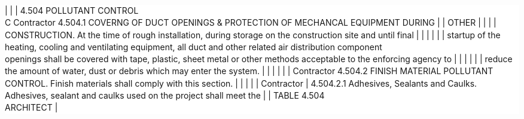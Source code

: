 |   |            | 4.504 POLLUTANT CONTROL<br>C   Contractor 4.504.1 COVERNG OF DUCT OPENINGS & PROTECTION OF MECHANCAL EQUIPMENT DURING                                                                                                                  |           | OTHER                                                                                                                                                                                                                                                                                                                                                                                                                                                                                                                                                                                                                           |
|   |            | CONSTRUCTION. At the time of rough installation, during storage on the construction site and until final                                                                                                                               |           |                                                                                                                                                                                                                                                                                                                                                                                                                                                                                                                                                                                                                                 |
|   |            | startup of the heating, cooling and ventilating equipment, all duct and other related air distribution component<br>openings shall be covered with tape, plastic, sheet metal or other methods acceptable to the enforcing agency to   |           |                                                                                                                                                                                                                                                                                                                                                                                                                                                                                                                                                                                                                                 |
|   |            | reduce the amount of water, dust or debris which may enter the system.                                                                                                                                                                 |           |                                                                                                                                                                                                                                                                                                                                                                                                                                                                                                                                                                                                                                 |
|   |            | Contractor 4.504.2 FINISH MATERIAL POLLUTANT CONTROL. Finish materials shall comply with this section.                                                                                                                                 |           |                                                                                                                                                                                                                                                                                                                                                                                                                                                                                                                                                                                                                                 |
|   | Contractor | 4.504.2.1 Adhesives, Sealants and Caulks. Adhesives, sealant and caulks used on the project shall meet the                                                                                                                             |           | TABLE 4.504<br>ARCHITECT                                                                                                                                                                                                                                                                                                                                                                                                                                                                                                                                                                                                        |